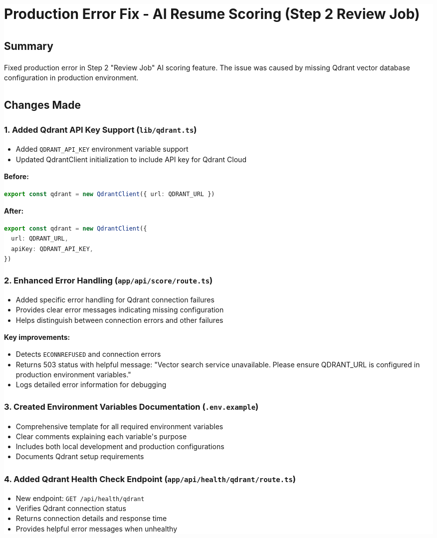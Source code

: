 # Production Error Fix - AI Resume Scoring (Step 2 Review Job)

## Summary

Fixed production error in Step 2 "Review Job" AI scoring feature. The issue was caused by missing Qdrant vector database configuration in production environment.

## Changes Made

### 1. Added Qdrant API Key Support (`lib/qdrant.ts`)
- Added `QDRANT_API_KEY` environment variable support
- Updated QdrantClient initialization to include API key for Qdrant Cloud

**Before:**
```typescript
export const qdrant = new QdrantClient({ url: QDRANT_URL })
```

**After:**
```typescript
export const qdrant = new QdrantClient({ 
  url: QDRANT_URL,
  apiKey: QDRANT_API_KEY,
})
```

### 2. Enhanced Error Handling (`app/api/score/route.ts`)
- Added specific error handling for Qdrant connection failures
- Provides clear error messages indicating missing configuration
- Helps distinguish between connection errors and other failures

**Key improvements:**
- Detects `ECONNREFUSED` and connection errors
- Returns 503 status with helpful message: "Vector search service unavailable. Please ensure QDRANT_URL is configured in production environment variables."
- Logs detailed error information for debugging

### 3. Created Environment Variables Documentation (`.env.example`)
- Comprehensive template for all required environment variables
- Clear comments explaining each variable's purpose
- Includes both local development and production configurations
- Documents Qdrant setup requirements

### 4. Added Qdrant Health Check Endpoint (`app/api/health/qdrant/route.ts`)
- New endpoint: `GET /api/health/qdrant`
- Verifies Qdrant connection status
- Returns connection details and response time
- Provides helpful error messages when unhealthy
